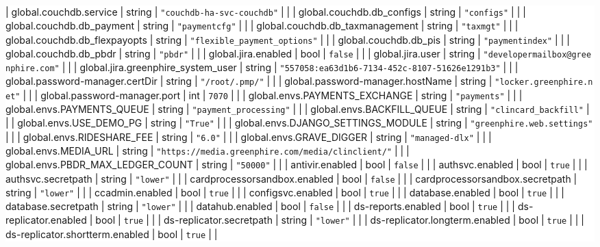| global.couchdb.service | string | `"couchdb-ha-svc-couchdb"` |  |
| global.couchdb.db_configs | string | `"configs"` |  |
| global.couchdb.db_payment | string | `"paymentcfg"` |  |
| global.couchdb.db_taxmanagement | string | `"taxmgt"` |  |
| global.couchdb.db_flexpayopts | string | `"flexible_payment_options"` |  |
| global.couchdb.db_pis | string | `"paymentindex"` |  |
| global.couchdb.db_pbdr | string | `"pbdr"` |  |
| global.jira.enabled | bool | `false` |  |
| global.jira.user | string | `"developermailbox@greenphire.com"` |  |
| global.jira.greenphire_system_user | string | `"557058:ea63d1b6-7134-452c-8107-51626e1291b3"` |  |
| global.password-manager.certDir | string | `"/root/.pmp/"` |  |
| global.password-manager.hostName | string | `"locker.greenphire.net"` |  |
| global.password-manager.port | int | `7070` |  |
| global.envs.PAYMENTS_EXCHANGE | string | `"payments"` |  |
| global.envs.PAYMENTS_QUEUE | string | `"payment_processing"` |  |
| global.envs.BACKFILL_QUEUE | string | `"clincard_backfill"` |  |
| global.envs.USE_DEMO_PG | string | `"True"` |  |
| global.envs.DJANGO_SETTINGS_MODULE | string | `"greenphire.web.settings"` |  |
| global.envs.RIDESHARE_FEE | string | `"6.0"` |  |
| global.envs.GRAVE_DIGGER | string | `"managed-dlx"` |  |
| global.envs.MEDIA_URL | string | `"https://media.greenphire.com/media/clinclient/"` |  |
| global.envs.PBDR_MAX_LEDGER_COUNT | string | `"50000"` |  |
| antivir.enabled | bool | `false` |  |
| authsvc.enabled | bool | `true` |  |
| authsvc.secretpath | string | `"lower"` |  |
| cardprocessorsandbox.enabled | bool | `false` |  |
| cardprocessorsandbox.secretpath | string | `"lower"` |  |
| ccadmin.enabled | bool | `true` |  |
| configsvc.enabled | bool | `true` |  |
| database.enabled | bool | `true` |  |
| database.secretpath | string | `"lower"` |  |
| datahub.enabled | bool | `false` |  |
| ds-reports.enabled | bool | `true` |  |
| ds-replicator.enabled | bool | `true` |  |
| ds-replicator.secretpath | string | `"lower"` |  |
| ds-replicator.longterm.enabled | bool | `true` |  |
| ds-replicator.shortterm.enabled | bool | `true` |  |